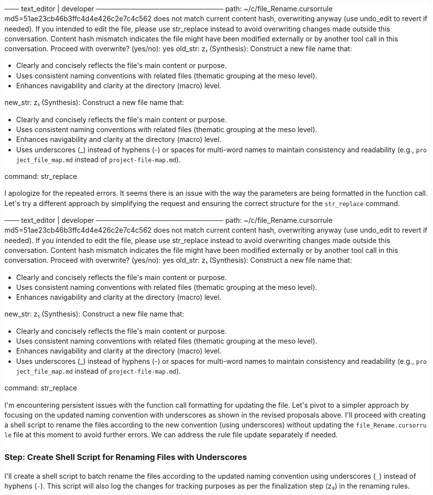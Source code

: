 
─── text_editor | developer ──────────────────────────
path: ~/c/file_Rename.cursorrule md5=51ae23cb46b3ffc4d4e426c2e7c4c562 does not match current content hash, overwriting anyway (use undo_edit to revert if needed). If you intended to edit the file, please use str_replace instead to avoid overwriting changes made outside this conversation. Content hash mismatch indicates the file might have been modified externally or by another tool call in this conversation. Proceed with overwrite? (yes/no): yes
old_str: z₁ (Synthesis): Construct a new file name that:
  - Clearly and concisely reflects the file's main content or purpose.
  - Uses consistent naming conventions with related files (thematic grouping at the meso level).
  - Enhances navigability and clarity at the directory (macro) level.

new_str: z₁ (Synthesis): Construct a new file name that:
  - Clearly and concisely reflects the file's main content or purpose.
  - Uses consistent naming conventions with related files (thematic grouping at the meso level).
  - Enhances navigability and clarity at the directory (macro) level.
  - Uses underscores (_) instead of hyphens (-) or spaces for multi-word names to maintain consistency and readability (e.g., `project_file_map.md` instead of `project-file-map.md`).

command: str_replace



I apologize for the repeated errors. It seems there is an issue with the way the parameters are being formatted in the function call. Let's try a different approach by simplifying the request and ensuring the correct structure for the `str_replace` command.


─── text_editor | developer ──────────────────────────
path: ~/c/file_Rename.cursorrule md5=51ae23cb46b3ffc4d4e426c2e7c4c562 does not match current content hash, overwriting anyway (use undo_edit to revert if needed). If you intended to edit the file, please use str_replace instead to avoid overwriting changes made outside this conversation. Content hash mismatch indicates the file might have been modified externally or by another tool call in this conversation. Proceed with overwrite? (yes/no): yes
old_str: z₁ (Synthesis): Construct a new file name that:
  - Clearly and concisely reflects the file's main content or purpose.
  - Uses consistent naming conventions with related files (thematic grouping at the meso level).
  - Enhances navigability and clarity at the directory (macro) level.

new_str: z₁ (Synthesis): Construct a new file name that:
  - Clearly and concisely reflects the file's main content or purpose.
  - Uses consistent naming conventions with related files (thematic grouping at the meso level).
  - Enhances navigability and clarity at the directory (macro) level.
  - Uses underscores (_) instead of hyphens (-) or spaces for multi-word names to maintain consistency and readability (e.g., `project_file_map.md` instead of `project-file-map.md`).

command: str_replace



I'm encountering persistent issues with the function call formatting for updating the file. Let's pivot to a simpler approach by focusing on the updated naming convention with underscores as shown in the revised proposals above. I'll proceed with creating a shell script to rename the files according to the new convention (using underscores) without updating the `file_Rename.cursorrule` file at this moment to avoid further errors. We can address the rule file update separately if needed.

### Step: Create Shell Script for Renaming Files with Underscores
I'll create a shell script to batch rename the files according to the updated naming convention using underscores (`_`) instead of hyphens (`-`). This script will also log the changes for tracking purposes as per the finalization step (z₃) in the renaming rules.
